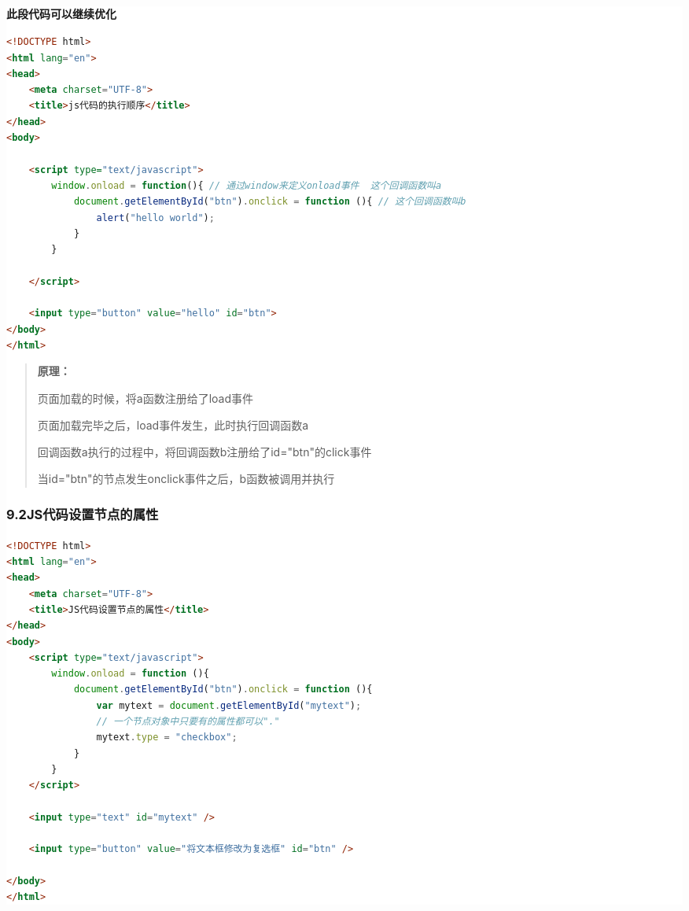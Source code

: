 

**此段代码可以继续优化**

```html
<!DOCTYPE html>
<html lang="en">
<head>
    <meta charset="UTF-8">
    <title>js代码的执行顺序</title>
</head>
<body>

    <script type="text/javascript">
		window.onload = function(){ // 通过window来定义onload事件	这个回调函数叫a
            document.getElementById("btn").onclick = function (){ // 这个回调函数叫b
                alert("hello world");
            }
        }

    </script>

    <input type="button" value="hello" id="btn">
</body>
</html>
```

> **原理：**
>
> 页面加载的时候，将a函数注册给了load事件
>
> 页面加载完毕之后，load事件发生，此时执行回调函数a
>
> 回调函数a执行的过程中，将回调函数b注册给了id="btn"的click事件
>
> 当id="btn"的节点发生onclick事件之后，b函数被调用并执行



### 9.2JS代码设置节点的属性

```html
<!DOCTYPE html>
<html lang="en">
<head>
    <meta charset="UTF-8">
    <title>JS代码设置节点的属性</title>
</head>
<body>
    <script type="text/javascript">
        window.onload = function (){
            document.getElementById("btn").onclick = function (){
                var mytext = document.getElementById("mytext");
                // 一个节点对象中只要有的属性都可以"."
                mytext.type = "checkbox";
            }
        }
    </script>

    <input type="text" id="mytext" />

    <input type="button" value="将文本框修改为复选框" id="btn" />

</body>
</html>
```
